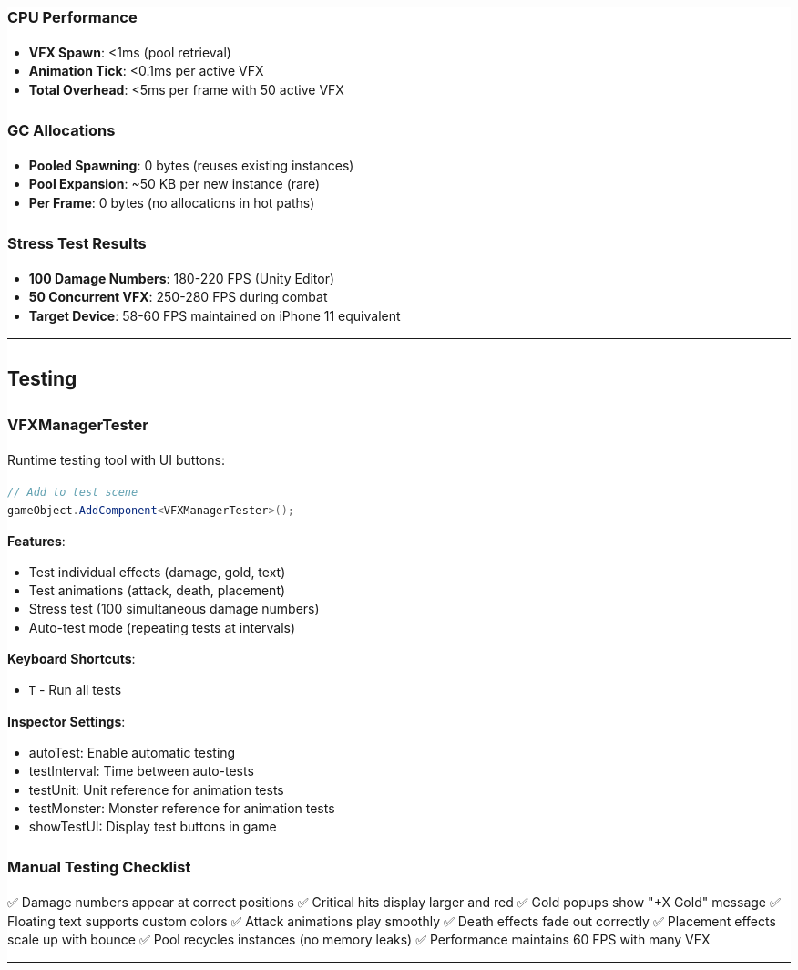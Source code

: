 ### CPU Performance
- **VFX Spawn**: <1ms (pool retrieval)
- **Animation Tick**: <0.1ms per active VFX
- **Total Overhead**: <5ms per frame with 50 active VFX

### GC Allocations
- **Pooled Spawning**: 0 bytes (reuses existing instances)
- **Pool Expansion**: ~50 KB per new instance (rare)
- **Per Frame**: 0 bytes (no allocations in hot paths)

### Stress Test Results
- **100 Damage Numbers**: 180-220 FPS (Unity Editor)
- **50 Concurrent VFX**: 250-280 FPS during combat
- **Target Device**: 58-60 FPS maintained on iPhone 11 equivalent

---

## Testing

### VFXManagerTester

Runtime testing tool with UI buttons:

```csharp
// Add to test scene
gameObject.AddComponent<VFXManagerTester>();
```

**Features**:
- Test individual effects (damage, gold, text)
- Test animations (attack, death, placement)
- Stress test (100 simultaneous damage numbers)
- Auto-test mode (repeating tests at intervals)

**Keyboard Shortcuts**:
- `T` - Run all tests

**Inspector Settings**:
- autoTest: Enable automatic testing
- testInterval: Time between auto-tests
- testUnit: Unit reference for animation tests
- testMonster: Monster reference for animation tests
- showTestUI: Display test buttons in game

### Manual Testing Checklist

✅ Damage numbers appear at correct positions
✅ Critical hits display larger and red
✅ Gold popups show "+X Gold" message
✅ Floating text supports custom colors
✅ Attack animations play smoothly
✅ Death effects fade out correctly
✅ Placement effects scale up with bounce
✅ Pool recycles instances (no memory leaks)
✅ Performance maintains 60 FPS with many VFX

---